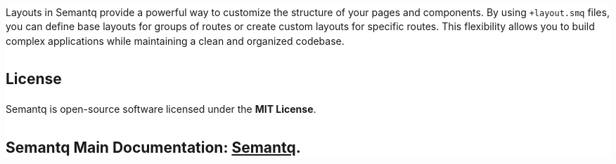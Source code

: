 Layouts in Semantq provide a powerful way to customize the structure of your pages and components. By using `+layout.smq` files, you can define base layouts for groups of routes or create custom layouts for specific routes. This flexibility allows you to build complex applications while maintaining a clean and organized codebase.

## **License**

Semantq is open-source software licensed under the **MIT License**.

## Semantq Main Documentation: [Semantq](https://github.com/Gugulethu-Nyoni/semantq).

